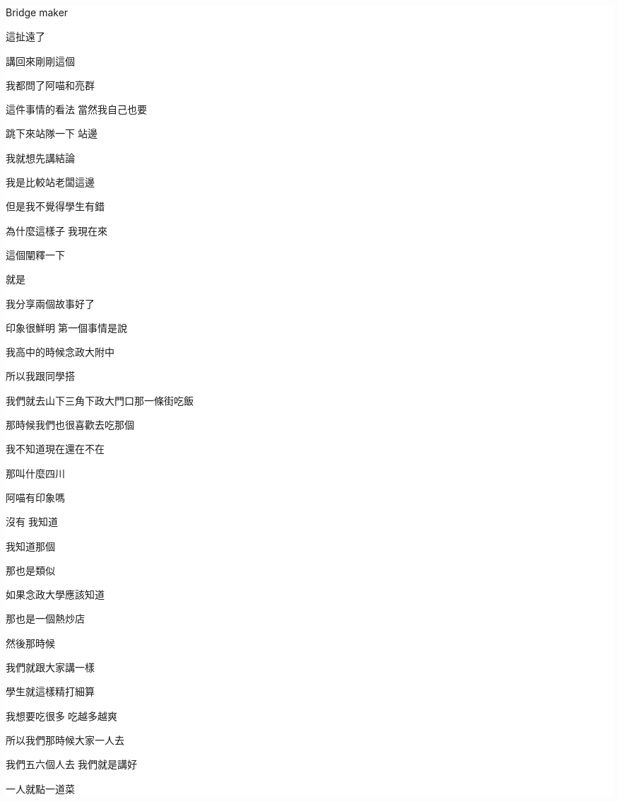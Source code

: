 Bridge maker

這扯遠了

講回來剛剛這個

我都問了阿喵和亮群

這件事情的看法 當然我自己也要

跳下來站隊一下 站邊

我就想先講結論

我是比較站老闆這邊

但是我不覺得學生有錯

為什麼這樣子 我現在來

這個闡釋一下

就是

我分享兩個故事好了

印象很鮮明 第一個事情是說

我高中的時候念政大附中

所以我跟同學搭

我們就去山下三角下政大門口那一條街吃飯

那時候我們也很喜歡去吃那個

我不知道現在還在不在

那叫什麼四川

阿喵有印象嗎

沒有 我知道

我知道那個

那也是類似

如果念政大學應該知道

那也是一個熱炒店

然後那時候

我們就跟大家講一樣

學生就這樣精打細算

我想要吃很多 吃越多越爽

所以我們那時候大家一人去

我們五六個人去 我們就是講好

一人就點一道菜
